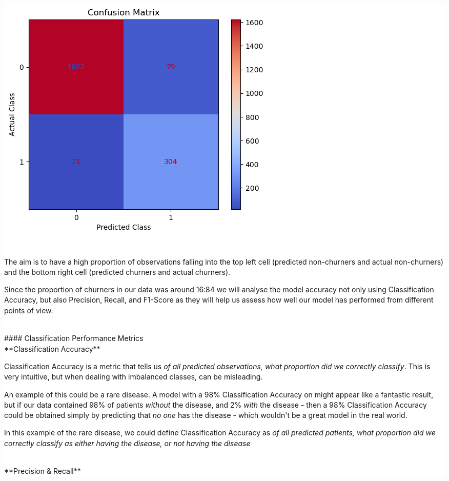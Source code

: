 ![alt text](/img/posts/bank-confusion-matrix.png "Balanced Random Forest Confusion Matrix")

<br>
The aim is to have a high proportion of observations falling into the top left cell (predicted non-churners and actual non-churners) and the bottom right cell (predicted churners and actual churners).

Since the proportion of churners in our data was around 16:84 we will analyse the model accuracy not only using Classification Accuracy, but also Precision, Recall, and F1-Score as they will help us assess how well our model has performed from different points of view.

<br>
#### Classification Performance Metrics
<br>
**Classification Accuracy**

Classification Accuracy is a metric that tells us *of all predicted observations, what proportion did we correctly classify*.  This is very intuitive, but when dealing with imbalanced classes, can be misleading.  

An example of this could be a rare disease. A model with a 98% Classification Accuracy on might appear like a fantastic result, but if our data contained 98% of patients *without* the disease, and 2% *with* the disease - then a 98% Classification Accuracy could be obtained simply by predicting that *no one* has the disease - which wouldn't be a great model in the real world.

In this example of the rare disease, we could define Classification Accuracy as *of all predicted patients, what proportion did we correctly classify as either having the disease, or not having the disease*

<br>
**Precision & Recall**
